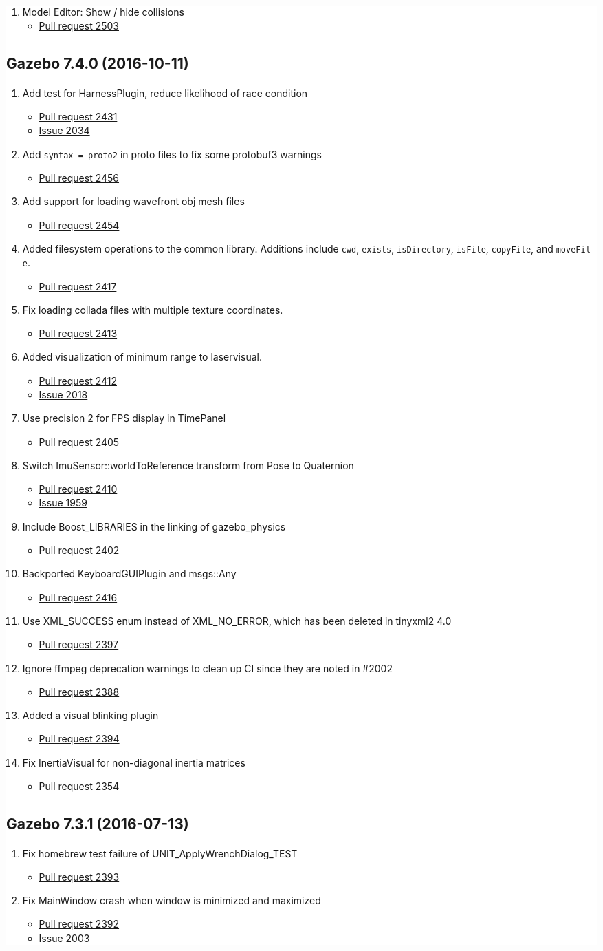 1. Model Editor: Show / hide collisions
    * [Pull request 2503](https://bitbucket.org/osrf/gazebo/pull-request/2503)

## Gazebo 7.4.0 (2016-10-11)

1. Add test for HarnessPlugin, reduce likelihood of race condition
    * [Pull request 2431](https://bitbucket.org/osrf/gazebo/pull-request/2431)
    * [Issue 2034](https://bitbucket.org/osrf/gazebo/issues/2034)

1. Add `syntax = proto2` in proto files to fix some protobuf3 warnings
    * [Pull request 2456](https://bitbucket.org/osrf/gazebo/pull-request/2456)

1. Add support for loading wavefront obj mesh files
    * [Pull request 2454](https://bitbucket.org/osrf/gazebo/pull-request/2454)

1. Added filesystem operations to the common library. Additions include
   `cwd`, `exists`, `isDirectory`, `isFile`, `copyFile`, and `moveFile`.
    * [Pull request 2417](https://bitbucket.org/osrf/gazebo/pull-request/2417)

1. Fix loading collada files with multiple texture coordinates.
    * [Pull request 2413](https://bitbucket.org/osrf/gazebo/pull-request/2413)

1. Added visualization of minimum range to laservisual.
    * [Pull request 2412](https://bitbucket.org/osrf/gazebo/pull-request/2412)
    * [Issue 2018](https://bitbucket.org/osrf/gazebo/issues/2018)

1. Use precision 2 for FPS display in TimePanel
    * [Pull request 2405](https://bitbucket.org/osrf/gazebo/pull-request/2405)

1. Switch ImuSensor::worldToReference transform from Pose to Quaternion
    * [Pull request 2410](https://bitbucket.org/osrf/gazebo/pull-request/2410)
    * [Issue 1959](https://bitbucket.org/osrf/gazebo/issues/1959)

1. Include Boost_LIBRARIES  in the linking of gazebo_physics
    * [Pull request 2402](https://bitbucket.org/osrf/gazebo/pull-request/2402)

1. Backported KeyboardGUIPlugin and msgs::Any
    * [Pull request 2416](https://bitbucket.org/osrf/gazebo/pull-request/2416)

1. Use XML_SUCCESS enum instead of XML_NO_ERROR, which has been deleted in tinyxml2 4.0
    * [Pull request 2397](https://bitbucket.org/osrf/gazebo/pull-request/2397)

1. Ignore ffmpeg deprecation warnings to clean up CI since they are noted in #2002
    * [Pull request 2388](https://bitbucket.org/osrf/gazebo/pull-request/2388)

1. Added a visual blinking plugin
    * [Pull request 2394](https://bitbucket.org/osrf/gazebo/pull-request/2394)

1. Fix InertiaVisual for non-diagonal inertia matrices
    * [Pull request 2354](https://bitbucket.org/osrf/gazebo/pull-request/2354)

## Gazebo 7.3.1 (2016-07-13)

1. Fix homebrew test failure of UNIT_ApplyWrenchDialog_TEST
    * [Pull request 2393](https://bitbucket.org/osrf/gazebo/pull-request/2393)

1. Fix MainWindow crash when window is minimized and maximized
    * [Pull request 2392](https://bitbucket.org/osrf/gazebo/pull-request/2392)
    * [Issue 2003](https://bitbucket.org/osrf/gazebo/issues/2003)
